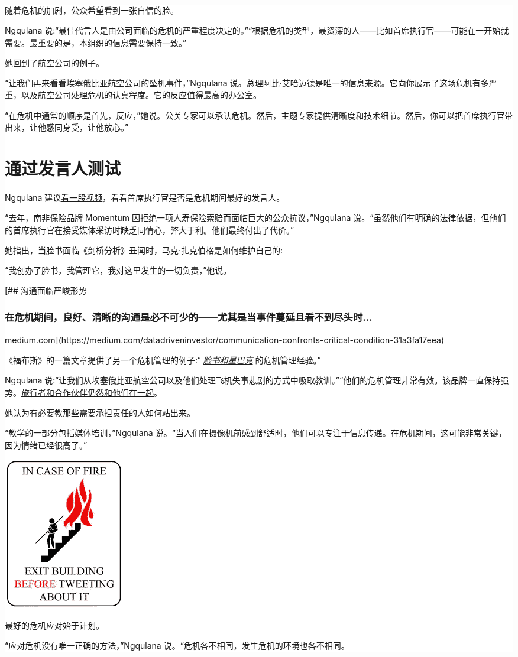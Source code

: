 随着危机的加剧，公众希望看到一张自信的脸。

Ngqulana 说:“最佳代言人是由公司面临的危机的严重程度决定的。”“根据危机的类型，最资深的人——比如首席执行官——可能在一开始就需要。最重要的是，本组织的信息需要保持一致。”

她回到了航空公司的例子。

“让我们再来看看埃塞俄比亚航空公司的坠机事件，”Ngqulana 说。总理阿比·艾哈迈德是唯一的信息来源。它向你展示了这场危机有多严重，以及航空公司处理危机的认真程度。它的反应值得最高的办公室。

“在危机中通常的顺序是首先，反应，”她说。公关专家可以承认危机。然后，主题专家提供清晰度和技术细节。然后，你可以把首席执行官带出来，让他感同身受，让他放心。”

# 通过发言人测试

Ngqulana 建议[看一段视频](https://www.youtube.com/watch?v=q4dvYoZkUho)，看看首席执行官是否是危机期间最好的发言人。

“去年，南非保险品牌 Momentum 因拒绝一项人寿保险索赔而面临巨大的公众抗议，”Ngqulana 说。“虽然他们有明确的法律依据，但他们的首席执行官在接受媒体采访时缺乏同情心，弊大于利。他们最终付出了代价。”

她指出，当脸书面临《剑桥分析》丑闻时，马克·扎克伯格是如何维护自己的:

“我创办了脸书，我管理它，我对这里发生的一切负责，”他说。

[](https://medium.com/datadriveninvestor/communication-confronts-critical-condition-31a3fa17eea) [## 沟通面临严峻形势

### 在危机期间，良好、清晰的沟通是必不可少的——尤其是当事件蔓延且看不到尽头时…

medium.com](https://medium.com/datadriveninvestor/communication-confronts-critical-condition-31a3fa17eea) 

《福布斯》的一篇文章提供了另一个危机管理的例子:“ [*脸书和星巴克*](https://www.forbes.com/sites/robertglazer/2018/04/26/lessons-in-crisis-management-from-facebook-and-starbucks/%22%20%5Cl%20%2244e356bf56c8) 的危机管理经验。”

Ngqulana 说:“让我们从埃塞俄比亚航空公司以及他们处理飞机失事悲剧的方式中吸取教训。”“他们的危机管理非常有效。该品牌一直保持强势。[旅行者和合作伙伴仍然和他们在一起](https://www.africanews.com/2019/03/20/travelers-and-partners-keep-faith-with-ethiopian-airlines/)。

她认为有必要教那些需要承担责任的人如何站出来。

“教学的一部分包括媒体培训，”Ngqulana 说。“当人们在摄像机前感到舒适时，他们可以专注于信息传递。在危机期间，这可能非常关键，因为情绪已经很高了。”

![](img/54ccbd2c1572fe7198feca9752effb6e.png)

最好的危机应对始于计划。

“应对危机没有唯一正确的方法，”Ngqulana 说。“危机各不相同，发生危机的环境也各不相同。
